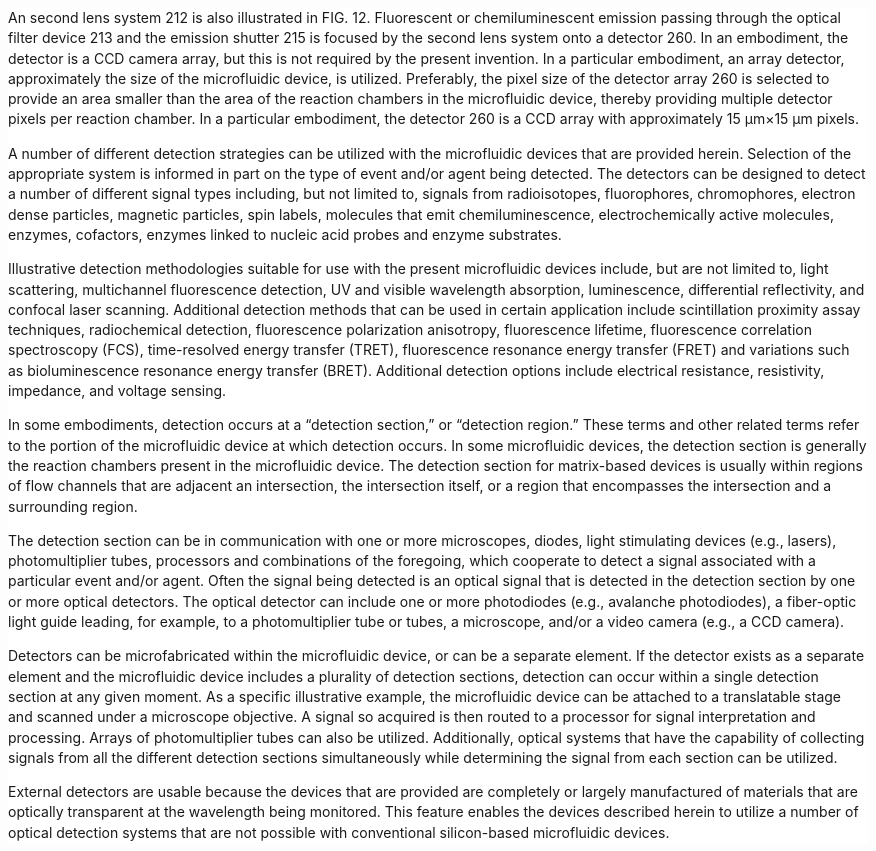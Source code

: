 An second lens system 212 is also illustrated in FIG. 12. Fluorescent or chemiluminescent emission passing through the optical filter device 213 and the emission shutter 215 is focused by the second lens system onto a detector 260. In an embodiment, the detector is a CCD camera array, but this is not required by the present invention. In a particular embodiment, an array detector, approximately the size of the microfluidic device, is utilized. Preferably, the pixel size of the detector array 260 is selected to provide an area smaller than the area of the reaction chambers in the microfluidic device, thereby providing multiple detector pixels per reaction chamber. In a particular embodiment, the detector 260 is a CCD array with approximately 15 μm×15 μm pixels.

A number of different detection strategies can be utilized with the microfluidic devices that are provided herein. Selection of the appropriate system is informed in part on the type of event and/or agent being detected. The detectors can be designed to detect a number of different signal types including, but not limited to, signals from radioisotopes, fluorophores, chromophores, electron dense particles, magnetic particles, spin labels, molecules that emit chemiluminescence, electrochemically active molecules, enzymes, cofactors, enzymes linked to nucleic acid probes and enzyme substrates.

Illustrative detection methodologies suitable for use with the present microfluidic devices include, but are not limited to, light scattering, multichannel fluorescence detection, UV and visible wavelength absorption, luminescence, differential reflectivity, and confocal laser scanning. Additional detection methods that can be used in certain application include scintillation proximity assay techniques, radiochemical detection, fluorescence polarization anisotropy, fluorescence lifetime, fluorescence correlation spectroscopy (FCS), time-resolved energy transfer (TRET), fluorescence resonance energy transfer (FRET) and variations such as bioluminescence resonance energy transfer (BRET). Additional detection options include electrical resistance, resistivity, impedance, and voltage sensing.

In some embodiments, detection occurs at a “detection section,” or “detection region.” These terms and other related terms refer to the portion of the microfluidic device at which detection occurs. In some microfluidic devices, the detection section is generally the reaction chambers present in the microfluidic device. The detection section for matrix-based devices is usually within regions of flow channels that are adjacent an intersection, the intersection itself, or a region that encompasses the intersection and a surrounding region.

The detection section can be in communication with one or more microscopes, diodes, light stimulating devices (e.g., lasers), photomultiplier tubes, processors and combinations of the foregoing, which cooperate to detect a signal associated with a particular event and/or agent. Often the signal being detected is an optical signal that is detected in the detection section by one or more optical detectors. The optical detector can include one or more photodiodes (e.g., avalanche photodiodes), a fiber-optic light guide leading, for example, to a photomultiplier tube or tubes, a microscope, and/or a video camera (e.g., a CCD camera).

Detectors can be microfabricated within the microfluidic device, or can be a separate element. If the detector exists as a separate element and the microfluidic device includes a plurality of detection sections, detection can occur within a single detection section at any given moment. As a specific illustrative example, the microfluidic device can be attached to a translatable stage and scanned under a microscope objective. A signal so acquired is then routed to a processor for signal interpretation and processing. Arrays of photomultiplier tubes can also be utilized. Additionally, optical systems that have the capability of collecting signals from all the different detection sections simultaneously while determining the signal from each section can be utilized.

External detectors are usable because the devices that are provided are completely or largely manufactured of materials that are optically transparent at the wavelength being monitored. This feature enables the devices described herein to utilize a number of optical detection systems that are not possible with conventional silicon-based microfluidic devices.
